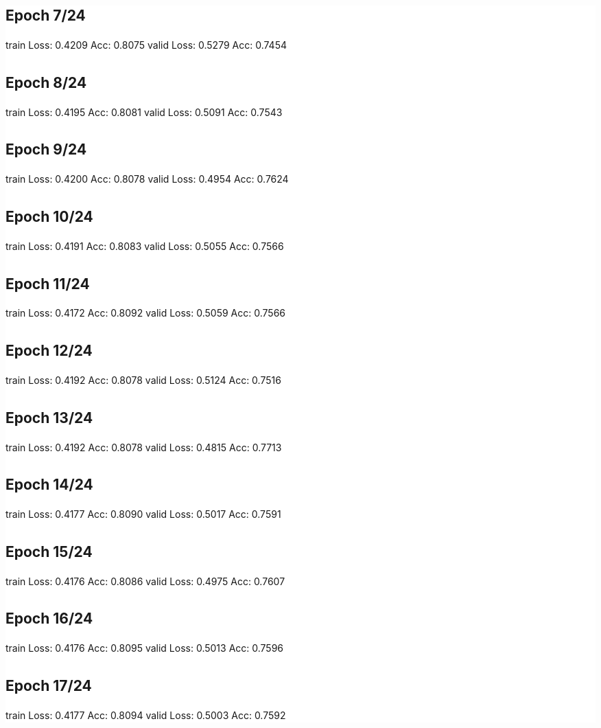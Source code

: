 Epoch 7/24
----------
train Loss: 0.4209 Acc: 0.8075
valid Loss: 0.5279 Acc: 0.7454

Epoch 8/24
----------
train Loss: 0.4195 Acc: 0.8081
valid Loss: 0.5091 Acc: 0.7543

Epoch 9/24
----------
train Loss: 0.4200 Acc: 0.8078
valid Loss: 0.4954 Acc: 0.7624

Epoch 10/24
----------
train Loss: 0.4191 Acc: 0.8083
valid Loss: 0.5055 Acc: 0.7566

Epoch 11/24
----------
train Loss: 0.4172 Acc: 0.8092
valid Loss: 0.5059 Acc: 0.7566

Epoch 12/24
----------
train Loss: 0.4192 Acc: 0.8078
valid Loss: 0.5124 Acc: 0.7516

Epoch 13/24
----------
train Loss: 0.4192 Acc: 0.8078
valid Loss: 0.4815 Acc: 0.7713

Epoch 14/24
----------
train Loss: 0.4177 Acc: 0.8090
valid Loss: 0.5017 Acc: 0.7591

Epoch 15/24
----------
train Loss: 0.4176 Acc: 0.8086
valid Loss: 0.4975 Acc: 0.7607

Epoch 16/24
----------
train Loss: 0.4176 Acc: 0.8095
valid Loss: 0.5013 Acc: 0.7596

Epoch 17/24
----------
train Loss: 0.4177 Acc: 0.8094
valid Loss: 0.5003 Acc: 0.7592

